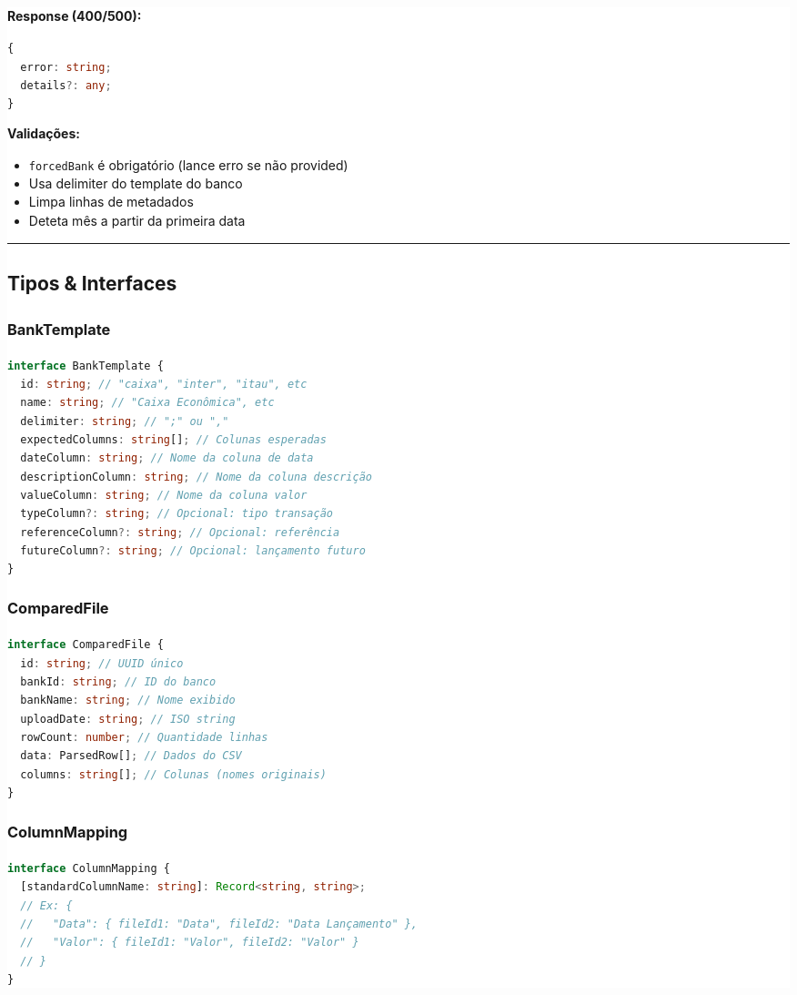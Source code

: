 **Response (400/500):**

```typescript
{
  error: string;
  details?: any;
}
```

**Validações:**

- `forcedBank` é obrigatório (lance erro se não provided)
- Usa delimiter do template do banco
- Limpa linhas de metadados
- Deteta mês a partir da primeira data

---

## Tipos & Interfaces

### BankTemplate

```typescript
interface BankTemplate {
  id: string; // "caixa", "inter", "itau", etc
  name: string; // "Caixa Econômica", etc
  delimiter: string; // ";" ou ","
  expectedColumns: string[]; // Colunas esperadas
  dateColumn: string; // Nome da coluna de data
  descriptionColumn: string; // Nome da coluna descrição
  valueColumn: string; // Nome da coluna valor
  typeColumn?: string; // Opcional: tipo transação
  referenceColumn?: string; // Opcional: referência
  futureColumn?: string; // Opcional: lançamento futuro
}
```

### ComparedFile

```typescript
interface ComparedFile {
  id: string; // UUID único
  bankId: string; // ID do banco
  bankName: string; // Nome exibido
  uploadDate: string; // ISO string
  rowCount: number; // Quantidade linhas
  data: ParsedRow[]; // Dados do CSV
  columns: string[]; // Colunas (nomes originais)
}
```

### ColumnMapping

```typescript
interface ColumnMapping {
  [standardColumnName: string]: Record<string, string>;
  // Ex: {
  //   "Data": { fileId1: "Data", fileId2: "Data Lançamento" },
  //   "Valor": { fileId1: "Valor", fileId2: "Valor" }
  // }
}
```
